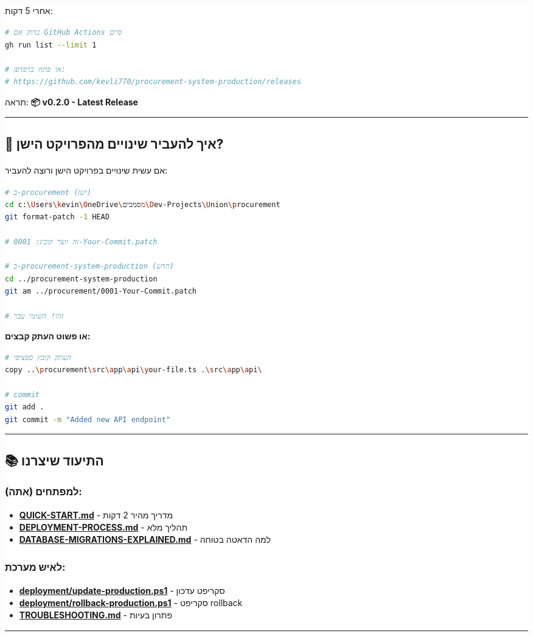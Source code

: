 אחרי 5 דקות:

```bash
# בדוק אם GitHub Actions סיים
gh run list --limit 1

# או פתח בדפדפן:
# https://github.com/kevli770/procurement-system-production/releases
```

תראה: **📦 v0.2.0 - Latest Release**

---

## 🔄 איך להעביר שינויים מהפרויקט הישן?

אם עשית שינויים בפרויקט הישן ורוצה להעביר:

```bash
# ב-procurement (ישן)
cd c:\Users\kevin\OneDrive\מסמכים\Dev-Projects\Union\procurement
git format-patch -1 HEAD

# זה יוצר קובץ: 0001-Your-Commit.patch

# ב-procurement-system-production (חדש)
cd ../procurement-system-production
git am ../procurement/0001-Your-Commit.patch

# זהו! השינוי עבר
```

**או פשוט העתק קבצים:**
```bash
# העתק קובץ ספציפי
copy ..\procurement\src\app\api\your-file.ts .\src\app\api\

# commit
git add .
git commit -m "Added new API endpoint"
```

---

## 📚 התיעוד שיצרנו

### למפתחים (אתה):
- **[QUICK-START.md](QUICK-START.md)** - מדריך מהיר 2 דקות
- **[DEPLOYMENT-PROCESS.md](DEPLOYMENT-PROCESS.md)** - תהליך מלא
- **[DATABASE-MIGRATIONS-EXPLAINED.md](DATABASE-MIGRATIONS-EXPLAINED.md)** - למה הדאטה בטוחה

### לאיש מערכת:
- **[deployment/update-production.ps1](deployment/update-production.ps1)** - סקריפט עדכון
- **[deployment/rollback-production.ps1](deployment/rollback-production.ps1)** - סקריפט rollback
- **[TROUBLESHOOTING.md](TROUBLESHOOTING.md)** - פתרון בעיות

---